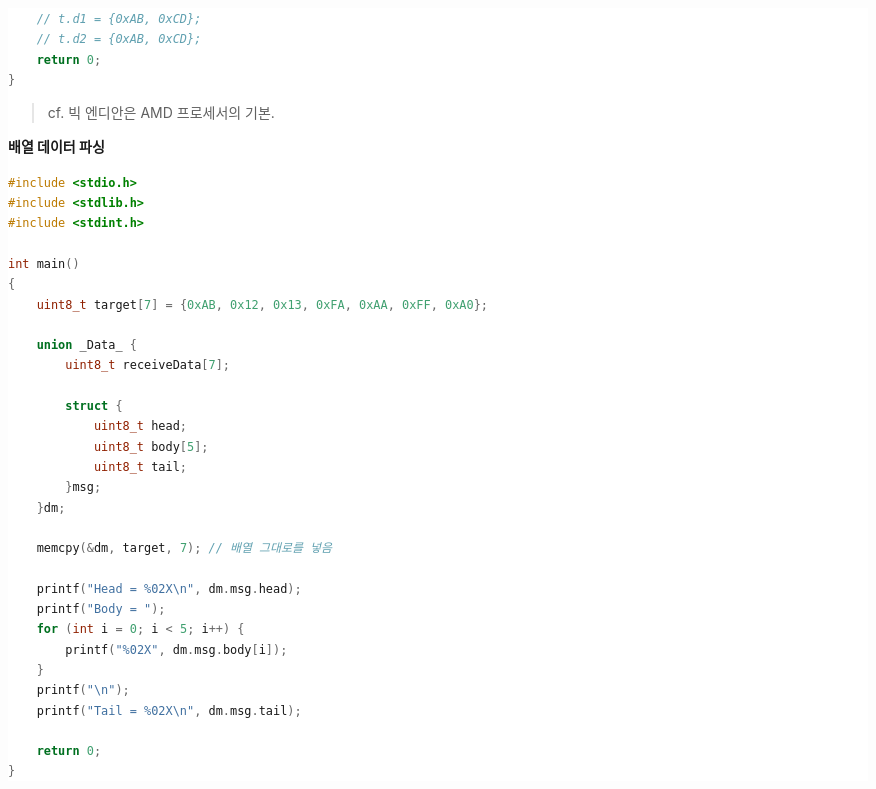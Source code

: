 ```c
    // t.d1 = {0xAB, 0xCD};
    // t.d2 = {0xAB, 0xCD};
    return 0;
}

```

> cf. 빅 엔디안은 AMD 프로세서의 기본.

**배열 데이터 파싱**
```c
#include <stdio.h>
#include <stdlib.h>
#include <stdint.h>

int main()
{
	uint8_t target[7] = {0xAB, 0x12, 0x13, 0xFA, 0xAA, 0xFF, 0xA0};

	union _Data_ {
		uint8_t receiveData[7];

		struct {
			uint8_t head;
			uint8_t body[5];
			uint8_t tail;
		}msg;
	}dm;

	memcpy(&dm, target, 7); // 배열 그대로를 넣음

	printf("Head = %02X\n", dm.msg.head);
	printf("Body = ");
	for (int i = 0; i < 5; i++) {
		printf("%02X", dm.msg.body[i]);
	}
	printf("\n");
	printf("Tail = %02X\n", dm.msg.tail);

	return 0;
}

```

